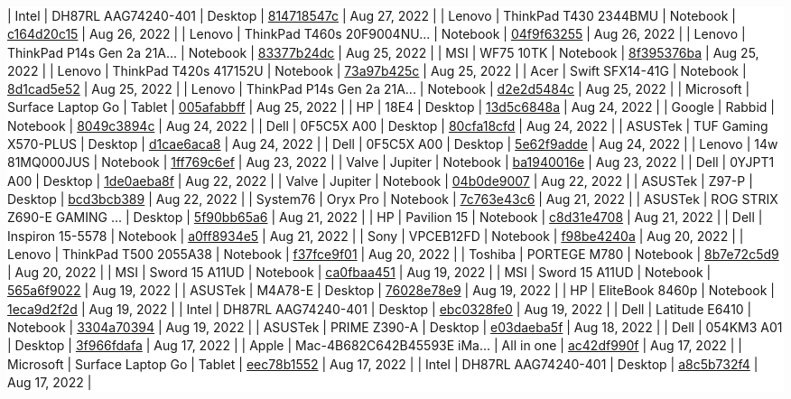 | Intel         | DH87RL AAG74240-401         | Desktop     | [814718547c](https://linux-hardware.org/?probe=814718547c) | Aug 27, 2022 |
| Lenovo        | ThinkPad T430 2344BMU       | Notebook    | [c164d20c15](https://linux-hardware.org/?probe=c164d20c15) | Aug 26, 2022 |
| Lenovo        | ThinkPad T460s 20F9004NU... | Notebook    | [04f9f63255](https://linux-hardware.org/?probe=04f9f63255) | Aug 26, 2022 |
| Lenovo        | ThinkPad P14s Gen 2a 21A... | Notebook    | [83377b24dc](https://linux-hardware.org/?probe=83377b24dc) | Aug 25, 2022 |
| MSI           | WF75 10TK                   | Notebook    | [8f395376ba](https://linux-hardware.org/?probe=8f395376ba) | Aug 25, 2022 |
| Lenovo        | ThinkPad T420s 417152U      | Notebook    | [73a97b425c](https://linux-hardware.org/?probe=73a97b425c) | Aug 25, 2022 |
| Acer          | Swift SFX14-41G             | Notebook    | [8d1cad5e52](https://linux-hardware.org/?probe=8d1cad5e52) | Aug 25, 2022 |
| Lenovo        | ThinkPad P14s Gen 2a 21A... | Notebook    | [d2e2d5484c](https://linux-hardware.org/?probe=d2e2d5484c) | Aug 25, 2022 |
| Microsoft     | Surface Laptop Go           | Tablet      | [005afabbff](https://linux-hardware.org/?probe=005afabbff) | Aug 25, 2022 |
| HP            | 18E4                        | Desktop     | [13d5c6848a](https://linux-hardware.org/?probe=13d5c6848a) | Aug 24, 2022 |
| Google        | Rabbid                      | Notebook    | [8049c3894c](https://linux-hardware.org/?probe=8049c3894c) | Aug 24, 2022 |
| Dell          | 0F5C5X A00                  | Desktop     | [80cfa18cfd](https://linux-hardware.org/?probe=80cfa18cfd) | Aug 24, 2022 |
| ASUSTek       | TUF Gaming X570-PLUS        | Desktop     | [d1cae6aca8](https://linux-hardware.org/?probe=d1cae6aca8) | Aug 24, 2022 |
| Dell          | 0F5C5X A00                  | Desktop     | [5e62f9adde](https://linux-hardware.org/?probe=5e62f9adde) | Aug 24, 2022 |
| Lenovo        | 14w 81MQ000JUS              | Notebook    | [1ff769c6ef](https://linux-hardware.org/?probe=1ff769c6ef) | Aug 23, 2022 |
| Valve         | Jupiter                     | Notebook    | [ba1940016e](https://linux-hardware.org/?probe=ba1940016e) | Aug 23, 2022 |
| Dell          | 0YJPT1 A00                  | Desktop     | [1de0aeba8f](https://linux-hardware.org/?probe=1de0aeba8f) | Aug 22, 2022 |
| Valve         | Jupiter                     | Notebook    | [04b0de9007](https://linux-hardware.org/?probe=04b0de9007) | Aug 22, 2022 |
| ASUSTek       | Z97-P                       | Desktop     | [bcd3bcb389](https://linux-hardware.org/?probe=bcd3bcb389) | Aug 22, 2022 |
| System76      | Oryx Pro                    | Notebook    | [7c763e43c6](https://linux-hardware.org/?probe=7c763e43c6) | Aug 21, 2022 |
| ASUSTek       | ROG STRIX Z690-E GAMING ... | Desktop     | [5f90bb65a6](https://linux-hardware.org/?probe=5f90bb65a6) | Aug 21, 2022 |
| HP            | Pavilion 15                 | Notebook    | [c8d31e4708](https://linux-hardware.org/?probe=c8d31e4708) | Aug 21, 2022 |
| Dell          | Inspiron 15-5578            | Notebook    | [a0ff8934e5](https://linux-hardware.org/?probe=a0ff8934e5) | Aug 21, 2022 |
| Sony          | VPCEB12FD                   | Notebook    | [f98be4240a](https://linux-hardware.org/?probe=f98be4240a) | Aug 20, 2022 |
| Lenovo        | ThinkPad T500 2055A38       | Notebook    | [f37fce9f01](https://linux-hardware.org/?probe=f37fce9f01) | Aug 20, 2022 |
| Toshiba       | PORTEGE M780                | Notebook    | [8b7e72c5d9](https://linux-hardware.org/?probe=8b7e72c5d9) | Aug 20, 2022 |
| MSI           | Sword 15 A11UD              | Notebook    | [ca0fbaa451](https://linux-hardware.org/?probe=ca0fbaa451) | Aug 19, 2022 |
| MSI           | Sword 15 A11UD              | Notebook    | [565a6f9022](https://linux-hardware.org/?probe=565a6f9022) | Aug 19, 2022 |
| ASUSTek       | M4A78-E                     | Desktop     | [76028e78e9](https://linux-hardware.org/?probe=76028e78e9) | Aug 19, 2022 |
| HP            | EliteBook 8460p             | Notebook    | [1eca9d2f2d](https://linux-hardware.org/?probe=1eca9d2f2d) | Aug 19, 2022 |
| Intel         | DH87RL AAG74240-401         | Desktop     | [ebc0328fe0](https://linux-hardware.org/?probe=ebc0328fe0) | Aug 19, 2022 |
| Dell          | Latitude E6410              | Notebook    | [3304a70394](https://linux-hardware.org/?probe=3304a70394) | Aug 19, 2022 |
| ASUSTek       | PRIME Z390-A                | Desktop     | [e03daeba5f](https://linux-hardware.org/?probe=e03daeba5f) | Aug 18, 2022 |
| Dell          | 054KM3 A01                  | Desktop     | [3f966fdafa](https://linux-hardware.org/?probe=3f966fdafa) | Aug 17, 2022 |
| Apple         | Mac-4B682C642B45593E iMa... | All in one  | [ac42df990f](https://linux-hardware.org/?probe=ac42df990f) | Aug 17, 2022 |
| Microsoft     | Surface Laptop Go           | Tablet      | [eec78b1552](https://linux-hardware.org/?probe=eec78b1552) | Aug 17, 2022 |
| Intel         | DH87RL AAG74240-401         | Desktop     | [a8c5b732f4](https://linux-hardware.org/?probe=a8c5b732f4) | Aug 17, 2022 |